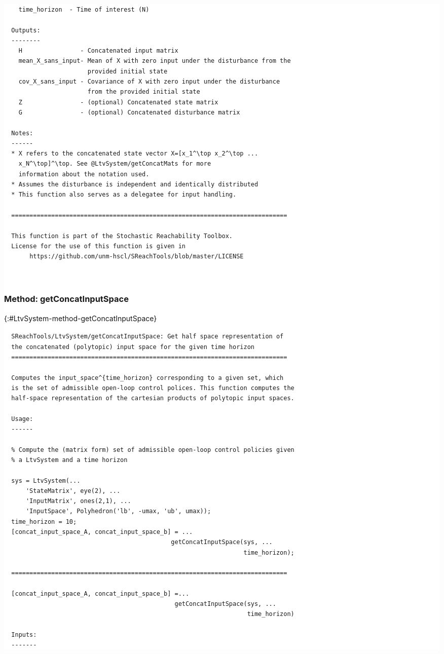```
    time_horizon  - Time of interest (N)
 
  Outputs:
  --------
    H                - Concatenated input matrix
    mean_X_sans_input- Mean of X with zero input under the disturbance from the
                       provided initial state
    cov_X_sans_input - Covariance of X with zero input under the disturbance
                       from the provided initial state
    Z                - (optional) Concatenated state matrix
    G                - (optional) Concatenated disturbance matrix
 
  Notes:
  ------
  * X refers to the concatenated state vector X=[x_1^\top x_2^\top ...
    x_N^\top]^\top. See @LtvSystem/getConcatMats for more
    information about the notation used.
  * Assumes the disturbance is independent and identically distributed
  * This function also serves as a delegatee for input handling.
  
  ============================================================================
 
  This function is part of the Stochastic Reachability Toolbox.
  License for the use of this function is given in
       https://github.com/unm-hscl/SReachTools/blob/master/LICENSE
 
 
```

### Method: getConcatInputSpace
{:#LtvSystem-method-getConcatInputSpace}
```
  SReachTools/LtvSystem/getConcatInputSpace: Get half space representation of
  the concatenated (polytopic) input space for the given time horizon
  ============================================================================
  
  Computes the input_space^{time_horizon} corresponding to a given set, which
  is the set of admissible open-loop control polices. This function computes the
  half-space representation of the cartesian products of polytopic input spaces.
 
  Usage:
  ------
 
  % Compute the (matrix form) set of admissible open-loop control policies given
  % a LtvSystem and a time horizon
 
  sys = LtvSystem(...
      'StateMatrix', eye(2), ...
      'InputMatrix', ones(2,1), ...
      'InputSpace', Polyhedron('lb', -umax, 'ub', umax));
  time_horizon = 10;
  [concat_input_space_A, concat_input_space_b] = ...
                                              getConcatInputSpace(sys, ...
                                                                  time_horizon);
  
  ============================================================================
 
  [concat_input_space_A, concat_input_space_b] =...
                                               getConcatInputSpace(sys, ...
                                                                   time_horizon)
  
  Inputs:
  -------
```